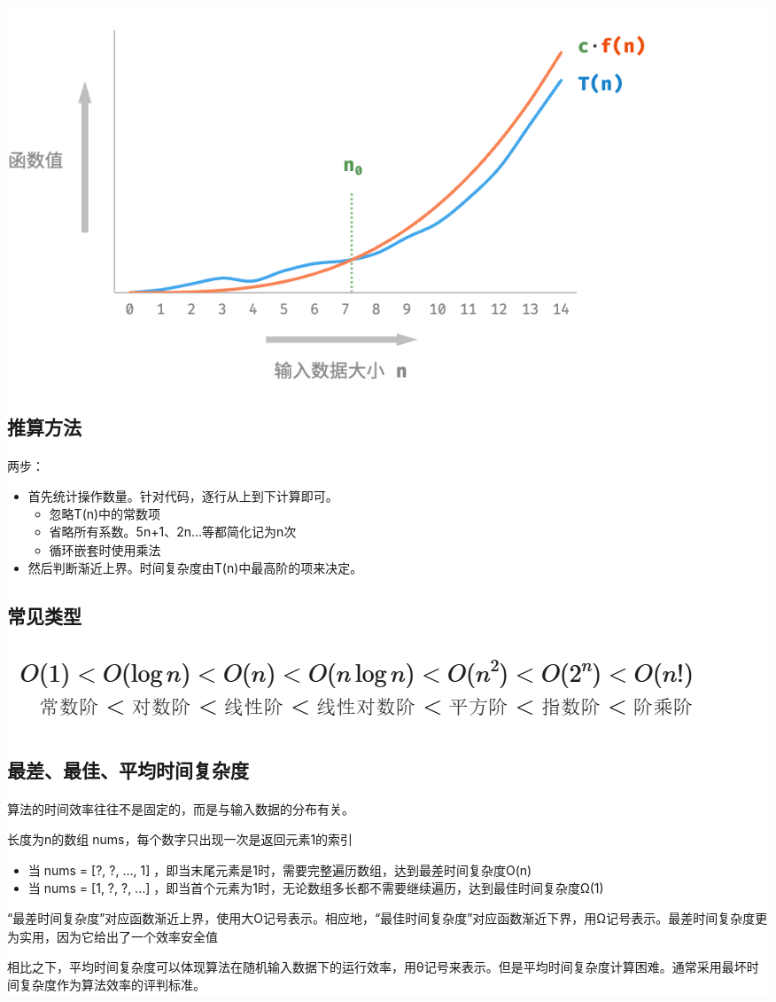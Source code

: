 ![img_1.png](img_1.png)

## 推算方法
两步：
+ 首先统计操作数量。针对代码，逐行从上到下计算即可。
  + 忽略T(n)中的常数项
  + 省略所有系数。5n+1、2n...等都简化记为n次
  + 循环嵌套时使用乘法
+ 然后判断渐近上界。时间复杂度由T(n)中最高阶的项来决定。

## 常见类型
![img_2.png](img_2.png)

## 最差、最佳、平均时间复杂度
算法的时间效率往往不是固定的，而是与输入数据的分布有关。

长度为n的数组 nums，每个数字只出现一次是返回元素1的索引
+ 当 nums = [?, ?, ..., 1] ，即当末尾元素是1时，需要完整遍历数组，达到最差时间复杂度O(n)
+ 当 nums = [1, ?, ?, ...] ，即当首个元素为1时，无论数组多长都不需要继续遍历，达到最佳时间复杂度Ω(1)

“最差时间复杂度”对应函数渐近上界，使用大O记号表示。相应地，“最佳时间复杂度”对应函数渐近下界，用Ω记号表示。最差时间复杂度更为实用，因为它给出了一个效率安全值

相比之下，平均时间复杂度可以体现算法在随机输入数据下的运行效率，用θ记号来表示。但是平均时间复杂度计算困难。通常采用最坏时间复杂度作为算法效率的评判标准。
 